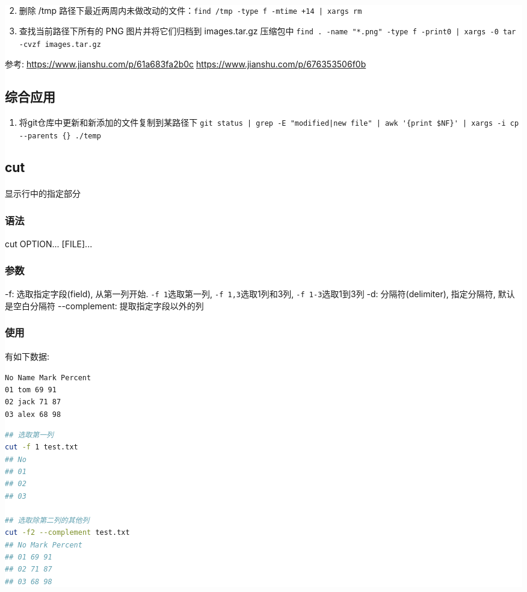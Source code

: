 2. 删除 /tmp 路径下最近两周内未做改动的文件：`find /tmp -type f -mtime +14 | xargs rm`

3. 查找当前路径下所有的 PNG 图片并将它们归档到 images.tar.gz 压缩包中
`find . -name "*.png" -type f -print0 | xargs -0 tar -cvzf images.tar.gz`

参考:
https://www.jianshu.com/p/61a683fa2b0c
https://www.jianshu.com/p/676353506f0b





## 综合应用
1. 将git仓库中更新和新添加的文件复制到某路径下
`git status | grep -E "modified|new file" | awk '{print $NF}' | xargs -i cp --parents {} ./temp`



## cut
显示行中的指定部分

### 语法
cut OPTION... [FILE]...

### 参数
-f: 选取指定字段(field), 从第一列开始. `-f 1`选取第一列, `-f 1,3`选取1列和3列, `-f 1-3`选取1到3列
-d: 分隔符(delimiter), 指定分隔符, 默认是空白分隔符
--complement: 提取指定字段以外的列
### 使用
有如下数据:
```
No Name Mark Percent
01 tom 69 91
02 jack 71 87
03 alex 68 98
```

```sh
## 选取第一列
cut -f 1 test.txt
## No
## 01
## 02
## 03

## 选取除第二列的其他列
cut -f2 --complement test.txt
## No Mark Percent
## 01 69 91
## 02 71 87
## 03 68 98
```
